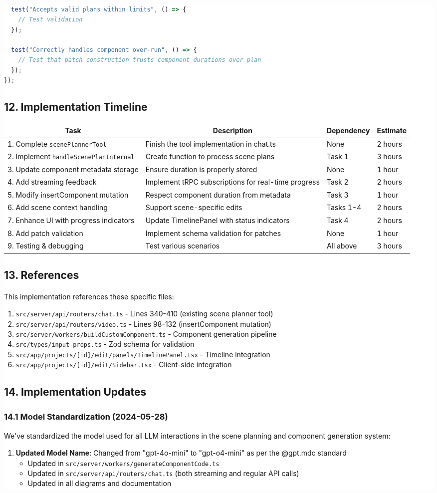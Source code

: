 ```typescript
  test("Accepts valid plans within limits", () => {
    // Test validation
  });
  
  test("Correctly handles component over-run", () => {
    // Test that patch construction trusts component durations over plan
  });
});
```

## 12. Implementation Timeline

| Task | Description | Dependency | Estimate |
|------|-------------|------------|----------|
| 1. Complete `scenePlannerTool` | Finish the tool implementation in chat.ts | None | 2 hours |
| 2. Implement `handleScenePlanInternal` | Create function to process scene plans | Task 1 | 3 hours |
| 3. Update component metadata storage | Ensure duration is properly stored | None | 1 hour |
| 4. Add streaming feedback | Implement tRPC subscriptions for real-time progress | Task 2 | 2 hours |
| 5. Modify insertComponent mutation | Respect component duration from metadata | Task 3 | 1 hour |
| 6. Add scene context handling | Support scene-specific edits | Tasks 1-4 | 2 hours |
| 7. Enhance UI with progress indicators | Update TimelinePanel with status indicators | Task 4 | 2 hours |
| 8. Add patch validation | Implement schema validation for patches | None | 1 hour |
| 9. Testing & debugging | Test various scenarios | All above | 3 hours |

## 13. References

This implementation references these specific files:

1. `src/server/api/routers/chat.ts` - Lines 340-410 (existing scene planner tool)
2. `src/server/api/routers/video.ts` - Lines 98-132 (insertComponent mutation)
3. `src/server/workers/buildCustomComponent.ts` - Component generation pipeline
4. `src/types/input-props.ts` - Zod schema for validation
5. `src/app/projects/[id]/edit/panels/TimelinePanel.tsx` - Timeline integration
6. `src/app/projects/[id]/edit/Sidebar.tsx` - Client-side integration

## 14. Implementation Updates

### 14.1 Model Standardization (2024-05-28)

We've standardized the model used for all LLM interactions in the scene planning and component generation system:

1. **Updated Model Name**: Changed from "gpt-4o-mini" to "gpt-o4-mini" as per the @gpt.mdc standard
   - Updated in `src/server/workers/generateComponentCode.ts`
   - Updated in `src/server/api/routers/chat.ts` (both streaming and regular API calls)
   - Updated in all diagrams and documentation
